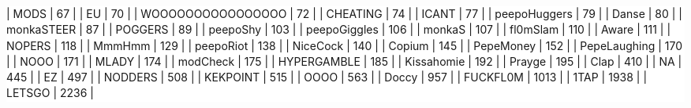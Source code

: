 | MODS               | 67    |
| EU                 | 70    |
| WOOOOOOOOOOOOOOOO  | 72    |
| CHEATING           | 74    |
| ICANT              | 77    |
| peepoHuggers       | 79    |
| Danse              | 80    |
| monkaSTEER         | 87    |
| POGGERS            | 89    |
| peepoShy           | 103   |
| peepoGiggles       | 106   |
| monkaS             | 107   |
| fl0mSlam           | 110   |
| Aware              | 111   |
| NOPERS             | 118   |
| MmmHmm             | 129   |
| peepoRiot          | 138   |
| NiceCock           | 140   |
| Copium             | 145   |
| PepeMoney          | 152   |
| PepeLaughing       | 170   |
| NOOO               | 171   |
| MLADY              | 174   |
| modCheck           | 175   |
| HYPERGAMBLE        | 185   |
| Kissahomie         | 192   |
| Prayge             | 195   |
| Clap               | 410   |
| NA                 | 445   |
| EZ                 | 497   |
| NODDERS            | 508   |
| KEKPOINT           | 515   |
| OOOO               | 563   |
| Doccy              | 957   |
| FUCKFL0M           | 1013  |
| 1TAP               | 1938  |
| LETSGO             | 2236  |
